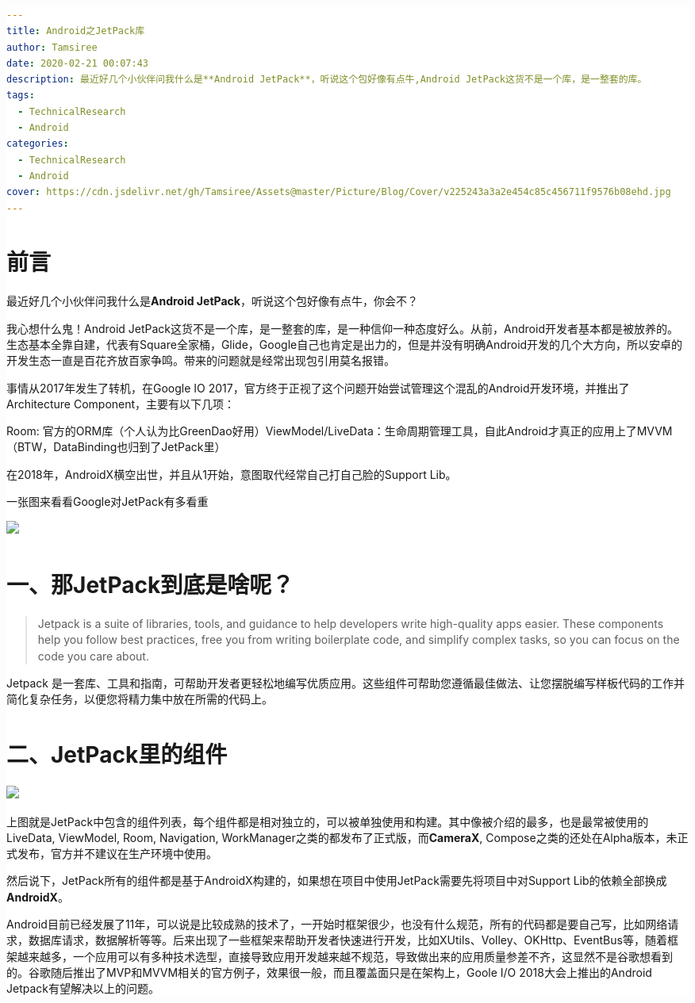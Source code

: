 ```yaml
---
title: Android之JetPack库
author: Tamsiree
date: 2020-02-21 00:07:43
description: 最近好几个小伙伴问我什么是**Android JetPack**，听说这个包好像有点牛,Android JetPack这货不是一个库，是一整套的库。
tags:
  - TechnicalResearch
  - Android
categories:
  - TechnicalResearch
  - Android
cover: https://cdn.jsdelivr.net/gh/Tamsiree/Assets@master/Picture/Blog/Cover/v225243a3a2e454c85c456711f9576b08ehd.jpg
---
```

# 前言
最近好几个小伙伴问我什么是**Android JetPack**，听说这个包好像有点牛，你会不？

我心想什么鬼！Android JetPack这货不是一个库，是一整套的库，是一种信仰一种态度好么。从前，Android开发者基本都是被放养的。生态基本全靠自建，代表有Square全家桶，Glide，Google自己也肯定是出力的，但是并没有明确Android开发的几个大方向，所以安卓的开发生态一直是百花齐放百家争鸣。带来的问题就是经常出现包引用莫名报错。

事情从2017年发生了转机，在Google IO 2017，官方终于正视了这个问题开始尝试管理这个混乱的Android开发环境，并推出了Architecture Component，主要有以下几项：

Room: 官方的ORM库（个人认为比GreenDao好用）ViewModel/LiveData：生命周期管理工具，自此Android才真正的应用上了MVVM（BTW，DataBinding也归到了JetPack里）

在2018年，AndroidX横空出世，并且从1开始，意图取代经常自己打自己脸的Support Lib。

一张图来看看Google对JetPack有多看重

![](https://upload-images.jianshu.io/upload_images/636954-4718fd5832dda024?imageMogr2/auto-orient/strip|imageView2/2/w/1006/format/webp)

# 一、**那JetPack到底是啥呢？**

> Jetpack is a suite of libraries, tools, and guidance to help developers write high-quality apps easier. These components help you follow best practices, free you from writing boilerplate code, and simplify complex tasks, so you can focus on the code you care about.

Jetpack 是一套库、工具和指南，可帮助开发者更轻松地编写优质应用。这些组件可帮助您遵循最佳做法、让您摆脱编写样板代码的工作并简化复杂任务，以便您将精力集中放在所需的代码上。

# 二、JetPack里的组件

![](https://upload-images.jianshu.io/upload_images/636954-729fe067ddf62ef8?imageMogr2/auto-orient/strip|imageView2/2/w/640/format/webp)

上图就是JetPack中包含的组件列表，每个组件都是相对独立的，可以被单独使用和构建。其中像被介绍的最多，也是最常被使用的LiveData, ViewModel, Room, Navigation, WorkManager之类的都发布了正式版，而**CameraX**, Compose之类的还处在Alpha版本，未正式发布，官方并不建议在生产环境中使用。

然后说下，JetPack所有的组件都是基于AndroidX构建的，如果想在项目中使用JetPack需要先将项目中对Support Lib的依赖全部换成**AndroidX**。

Android目前已经发展了11年，可以说是比较成熟的技术了，一开始时框架很少，也没有什么规范，所有的代码都是要自己写，比如网络请求，数据库请求，数据解析等等。后来出现了一些框架来帮助开发者快速进行开发，比如XUtils、Volley、OKHttp、EventBus等，随着框架越来越多，一个应用可以有多种技术选型，直接导致应用开发越来越不规范，导致做出来的应用质量参差不齐，这显然不是谷歌想看到的。谷歌随后推出了MVP和MVVM相关的官方例子，效果很一般，而且覆盖面只是在架构上，Goole I/O 2018大会上推出的Android Jetpack有望解决以上的问题。
